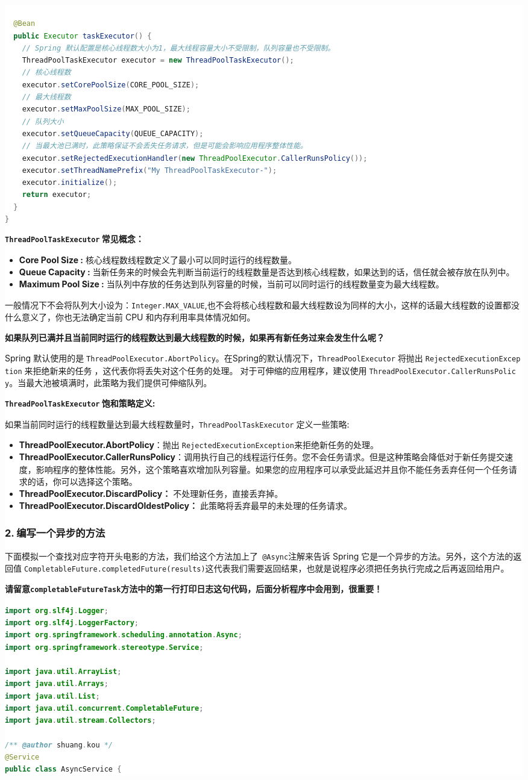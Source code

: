 ```java

  @Bean
  public Executor taskExecutor() {
    // Spring 默认配置是核心线程数大小为1，最大线程容量大小不受限制，队列容量也不受限制。
    ThreadPoolTaskExecutor executor = new ThreadPoolTaskExecutor();
    // 核心线程数
    executor.setCorePoolSize(CORE_POOL_SIZE);
    // 最大线程数
    executor.setMaxPoolSize(MAX_POOL_SIZE);
    // 队列大小
    executor.setQueueCapacity(QUEUE_CAPACITY);
    // 当最大池已满时，此策略保证不会丢失任务请求，但是可能会影响应用程序整体性能。
    executor.setRejectedExecutionHandler(new ThreadPoolExecutor.CallerRunsPolicy());
    executor.setThreadNamePrefix("My ThreadPoolTaskExecutor-");
    executor.initialize();
    return executor;
  }
}

```

**`ThreadPoolTaskExecutor` 常见概念：**

- **Core Pool Size :** 核心线程数线程数定义了最小可以同时运行的线程数量。
- **Queue Capacity :** 当新任务来的时候会先判断当前运行的线程数量是否达到核心线程数，如果达到的话，信任就会被存放在队列中。
- **Maximum Pool Size :** 当队列中存放的任务达到队列容量的时候，当前可以同时运行的线程数量变为最大线程数。

一般情况下不会将队列大小设为：`Integer.MAX_VALUE`,也不会将核心线程数和最大线程数设为同样的大小，这样的话最大线程数的设置都没什么意义了，你也无法确定当前 CPU 和内存利用率具体情况如何。

**如果队列已满并且当前同时运行的线程数达到最大线程数的时候，如果再有新任务过来会发生什么呢？**

 Spring 默认使用的是 `ThreadPoolExecutor.AbortPolicy`。在Spring的默认情况下，`ThreadPoolExecutor`  将抛出 `RejectedExecutionException` 来拒绝新来的任务 ，这代表你将丢失对这个任务的处理。 对于可伸缩的应用程序，建议使用 `ThreadPoolExecutor.CallerRunsPolicy`。当最大池被填满时，此策略为我们提供可伸缩队列。

**`ThreadPoolTaskExecutor` 饱和策略定义:**

如果当前同时运行的线程数量达到最大线程数量时，`ThreadPoolTaskExecutor` 定义一些策略:

- **ThreadPoolExecutor.AbortPolicy**：抛出 `RejectedExecutionException`来拒绝新任务的处理。
- **ThreadPoolExecutor.CallerRunsPolicy**：调用执行自己的线程运行任务。您不会任务请求。但是这种策略会降低对于新任务提交速度，影响程序的整体性能。另外，这个策略喜欢增加队列容量。如果您的应用程序可以承受此延迟并且你不能任务丢弃任何一个任务请求的话，你可以选择这个策略。
- **ThreadPoolExecutor.DiscardPolicy：** 不处理新任务，直接丢弃掉。
- **ThreadPoolExecutor.DiscardOldestPolicy：** 此策略将丢弃最早的未处理的任务请求。

### 2. 编写一个异步的方法

下面模拟一个查找对应字符开头电影的方法，我们给这个方法加上了` @Async`注解来告诉 Spring 它是一个异步的方法。另外，这个方法的返回值 `CompletableFuture.completedFuture(results)`这代表我们需要返回结果，也就是说程序必须把任务执行完成之后再返回给用户。

**请留意`completableFutureTask`方法中的第一行打印日志这句代码，后面分析程序中会用到，很重要！**

```java
import org.slf4j.Logger;
import org.slf4j.LoggerFactory;
import org.springframework.scheduling.annotation.Async;
import org.springframework.stereotype.Service;

import java.util.ArrayList;
import java.util.Arrays;
import java.util.List;
import java.util.concurrent.CompletableFuture;
import java.util.stream.Collectors;

/** @author shuang.kou */
@Service
public class AsyncService {
```